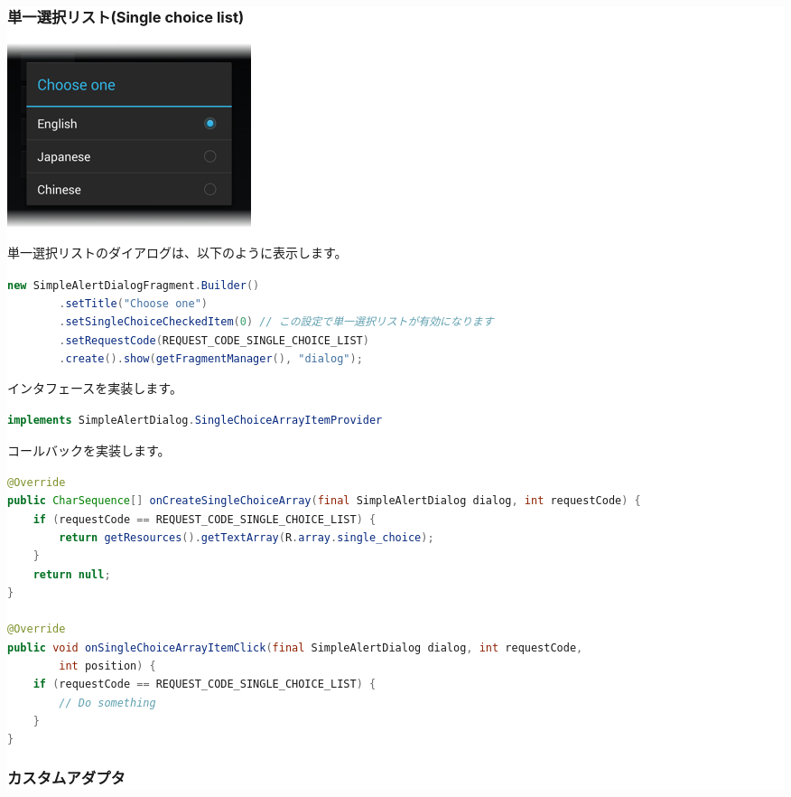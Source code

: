 ### 単一選択リスト(Single choice list)

![Single choice list](simplealertdialog-samples/images/screenshot_dialog6_singlechoice.png "Single choice list")

単一選択リストのダイアログは、以下のように表示します。

```java
new SimpleAlertDialogFragment.Builder()
        .setTitle("Choose one")
        .setSingleChoiceCheckedItem(0) // この設定で単一選択リストが有効になります
        .setRequestCode(REQUEST_CODE_SINGLE_CHOICE_LIST)
        .create().show(getFragmentManager(), "dialog");
```

インタフェースを実装します。

```java
implements SimpleAlertDialog.SingleChoiceArrayItemProvider
```

コールバックを実装します。

```java
@Override
public CharSequence[] onCreateSingleChoiceArray(final SimpleAlertDialog dialog, int requestCode) {
    if (requestCode == REQUEST_CODE_SINGLE_CHOICE_LIST) {
        return getResources().getTextArray(R.array.single_choice);
    }
    return null;
}

@Override
public void onSingleChoiceArrayItemClick(final SimpleAlertDialog dialog, int requestCode,
        int position) {
    if (requestCode == REQUEST_CODE_SINGLE_CHOICE_LIST) {
        // Do something
    }
}
```

### カスタムアダプタ
